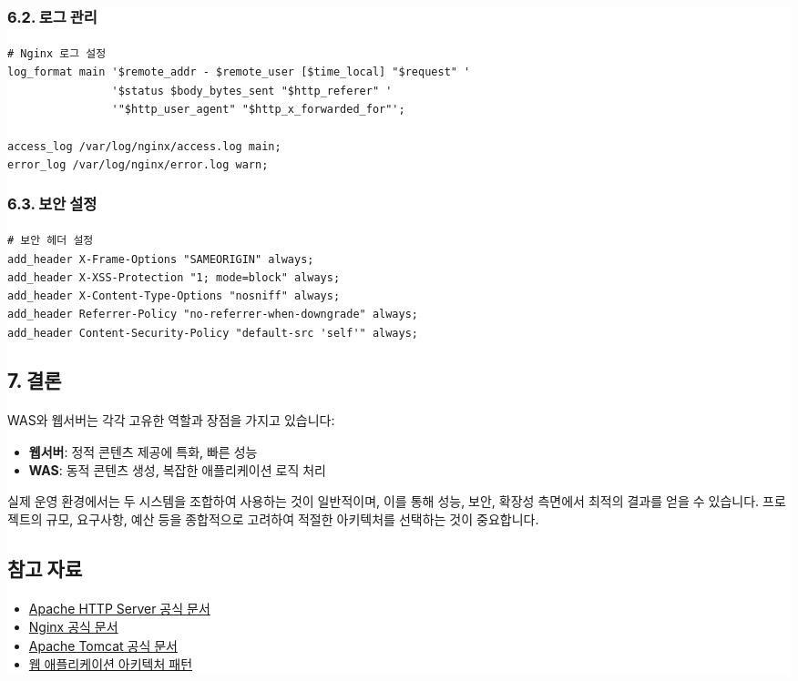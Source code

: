### 6.2. 로그 관리

```nginx
# Nginx 로그 설정
log_format main '$remote_addr - $remote_user [$time_local] "$request" '
                '$status $body_bytes_sent "$http_referer" '
                '"$http_user_agent" "$http_x_forwarded_for"';

access_log /var/log/nginx/access.log main;
error_log /var/log/nginx/error.log warn;
```

### 6.3. 보안 설정

```nginx
# 보안 헤더 설정
add_header X-Frame-Options "SAMEORIGIN" always;
add_header X-XSS-Protection "1; mode=block" always;
add_header X-Content-Type-Options "nosniff" always;
add_header Referrer-Policy "no-referrer-when-downgrade" always;
add_header Content-Security-Policy "default-src 'self'" always;
```

## 7. 결론

WAS와 웹서버는 각각 고유한 역할과 장점을 가지고 있습니다:

- **웹서버**: 정적 콘텐츠 제공에 특화, 빠른 성능
- **WAS**: 동적 콘텐츠 생성, 복잡한 애플리케이션 로직 처리

실제 운영 환경에서는 두 시스템을 조합하여 사용하는 것이 일반적이며, 이를 통해 성능, 보안, 확장성 측면에서 최적의 결과를 얻을 수 있습니다. 프로젝트의 규모, 요구사항, 예산 등을 종합적으로 고려하여 적절한 아키텍처를 선택하는 것이 중요합니다.

## 참고 자료

- [Apache HTTP Server 공식 문서](https://httpd.apache.org/docs/)
- [Nginx 공식 문서](https://nginx.org/en/docs/)
- [Apache Tomcat 공식 문서](https://tomcat.apache.org/tomcat-9.0-doc/)
- [웹 애플리케이션 아키텍처 패턴](https://martinfowler.com/architecture/)